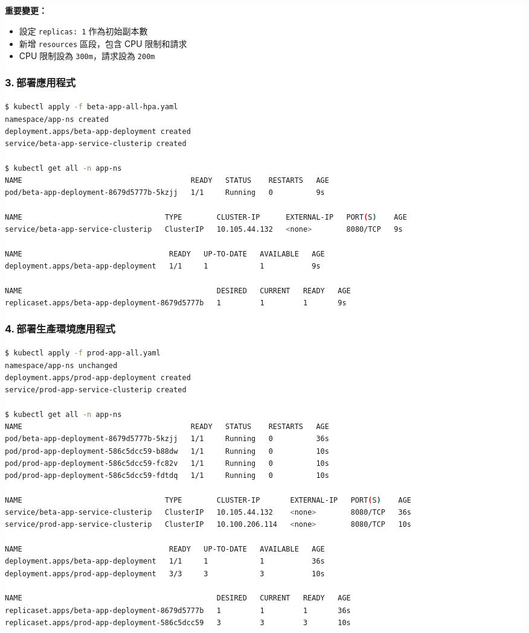 **重要變更：**
- 設定 `replicas: 1` 作為初始副本數
- 新增 `resources` 區段，包含 CPU 限制和請求
- CPU 限制設為 `300m`，請求設為 `200m`

### 3. 部署應用程式
```bash
$ kubectl apply -f beta-app-all-hpa.yaml
namespace/app-ns created
deployment.apps/beta-app-deployment created
service/beta-app-service-clusterip created

$ kubectl get all -n app-ns
NAME                                       READY   STATUS    RESTARTS   AGE
pod/beta-app-deployment-8679d5777b-5kzjj   1/1     Running   0          9s

NAME                                 TYPE        CLUSTER-IP      EXTERNAL-IP   PORT(S)    AGE
service/beta-app-service-clusterip   ClusterIP   10.105.44.132   <none>        8080/TCP   9s

NAME                                  READY   UP-TO-DATE   AVAILABLE   AGE
deployment.apps/beta-app-deployment   1/1     1            1           9s

NAME                                             DESIRED   CURRENT   READY   AGE
replicaset.apps/beta-app-deployment-8679d5777b   1         1         1       9s
```

### 4. 部署生產環境應用程式
```bash
$ kubectl apply -f prod-app-all.yaml
namespace/app-ns unchanged
deployment.apps/prod-app-deployment created
service/prod-app-service-clusterip created

$ kubectl get all -n app-ns
NAME                                       READY   STATUS    RESTARTS   AGE
pod/beta-app-deployment-8679d5777b-5kzjj   1/1     Running   0          36s
pod/prod-app-deployment-586c5dcc59-b88dw   1/1     Running   0          10s
pod/prod-app-deployment-586c5dcc59-fc82v   1/1     Running   0          10s
pod/prod-app-deployment-586c5dcc59-fdtdq   1/1     Running   0          10s

NAME                                 TYPE        CLUSTER-IP       EXTERNAL-IP   PORT(S)    AGE
service/beta-app-service-clusterip   ClusterIP   10.105.44.132    <none>        8080/TCP   36s
service/prod-app-service-clusterip   ClusterIP   10.100.206.114   <none>        8080/TCP   10s

NAME                                  READY   UP-TO-DATE   AVAILABLE   AGE
deployment.apps/beta-app-deployment   1/1     1            1           36s
deployment.apps/prod-app-deployment   3/3     3            3           10s

NAME                                             DESIRED   CURRENT   READY   AGE
replicaset.apps/beta-app-deployment-8679d5777b   1         1         1       36s
replicaset.apps/prod-app-deployment-586c5dcc59   3         3         3       10s
```
